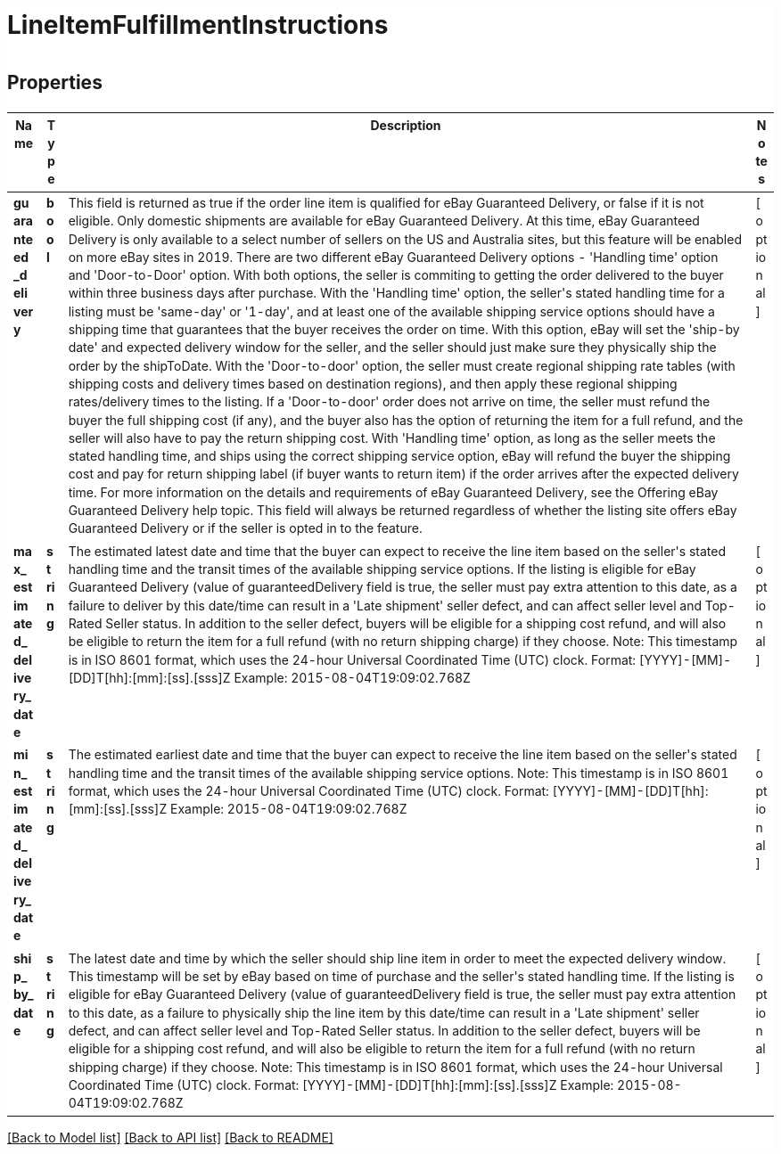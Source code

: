 # LineItemFulfillmentInstructions

## Properties
Name | Type | Description | Notes
------------ | ------------- | ------------- | -------------
**guaranteed_delivery** | **bool** | This field is returned as true if the order line item is qualified for eBay Guaranteed Delivery, or false if it is not eligible. Only domestic shipments are available for eBay Guaranteed Delivery. At this time, eBay Guaranteed Delivery is only available to a select number of sellers on the US and Australia sites, but this feature will be enabled on more eBay sites in 2019. There are two different eBay Guaranteed Delivery options - &#x27;Handling time&#x27; option and &#x27;Door-to-Door&#x27; option. With both options, the seller is commiting to getting the order delivered to the buyer within three business days after purchase. With the &#x27;Handling time&#x27; option, the seller&#x27;s stated handling time for a listing must be &#x27;same-day&#x27; or &#x27;1-day&#x27;, and at least one of the available shipping service options should have a shipping time that guarantees that the buyer receives the order on time. With this option, eBay will set the &#x27;ship-by date&#x27; and expected delivery window for the seller, and the seller should just make sure they physically ship the order by the shipToDate. With the &#x27;Door-to-door&#x27; option, the seller must create regional shipping rate tables (with shipping costs and delivery times based on destination regions), and then apply these regional shipping rates/delivery times to the listing. If a &#x27;Door-to-door&#x27; order does not arrive on time, the seller must refund the buyer the full shipping cost (if any), and the buyer also has the option of returning the item for a full refund, and the seller will also have to pay the return shipping cost. With &#x27;Handling time&#x27; option, as long as the seller meets the stated handling time, and ships using the correct shipping service option, eBay will refund the buyer the shipping cost and pay for return shipping label (if buyer wants to return item) if the order arrives after the expected delivery time. For more information on the details and requirements of eBay Guaranteed Delivery, see the Offering eBay Guaranteed Delivery help topic. This field will always be returned regardless of whether the listing site offers eBay Guaranteed Delivery or if the seller is opted in to the feature. | [optional] 
**max_estimated_delivery_date** | **string** | The estimated latest date and time that the buyer can expect to receive the line item based on the seller&#x27;s stated handling time and the transit times of the available shipping service options. If the listing is eligible for eBay Guaranteed Delivery (value of guaranteedDelivery field is true, the seller must pay extra attention to this date, as a failure to deliver by this date/time can result in a &#x27;Late shipment&#x27; seller defect, and can affect seller level and Top-Rated Seller status. In addition to the seller defect, buyers will be eligible for a shipping cost refund, and will also be eligible to return the item for a full refund (with no return shipping charge) if they choose. Note: This timestamp is in ISO 8601 format, which uses the 24-hour Universal Coordinated Time (UTC) clock. Format: [YYYY]-[MM]-[DD]T[hh]:[mm]:[ss].[sss]Z Example: 2015-08-04T19:09:02.768Z | [optional] 
**min_estimated_delivery_date** | **string** | The estimated earliest date and time that the buyer can expect to receive the line item based on the seller&#x27;s stated handling time and the transit times of the available shipping service options. Note: This timestamp is in ISO 8601 format, which uses the 24-hour Universal Coordinated Time (UTC) clock. Format: [YYYY]-[MM]-[DD]T[hh]:[mm]:[ss].[sss]Z Example: 2015-08-04T19:09:02.768Z | [optional] 
**ship_by_date** | **string** | The latest date and time by which the seller should ship line item in order to meet the expected delivery window. This timestamp will be set by eBay based on time of purchase and the seller&#x27;s stated handling time. If the listing is eligible for eBay Guaranteed Delivery (value of guaranteedDelivery field is true, the seller must pay extra attention to this date, as a failure to physically ship the line item by this date/time can result in a &#x27;Late shipment&#x27; seller defect, and can affect seller level and Top-Rated Seller status. In addition to the seller defect, buyers will be eligible for a shipping cost refund, and will also be eligible to return the item for a full refund (with no return shipping charge) if they choose. Note: This timestamp is in ISO 8601 format, which uses the 24-hour Universal Coordinated Time (UTC) clock. Format: [YYYY]-[MM]-[DD]T[hh]:[mm]:[ss].[sss]Z Example: 2015-08-04T19:09:02.768Z | [optional] 

[[Back to Model list]](../../README.md#documentation-for-models) [[Back to API list]](../../README.md#documentation-for-api-endpoints) [[Back to README]](../../README.md)

